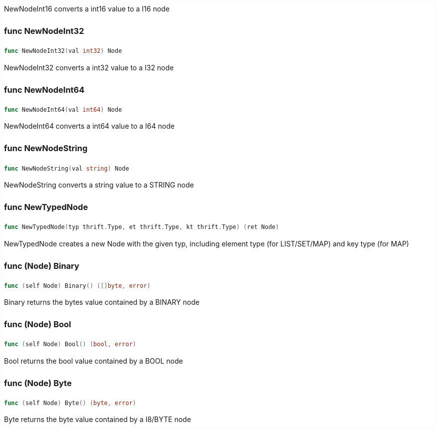NewNodeInt16 converts a int16 value to a I16 node

### func NewNodeInt32

```go
func NewNodeInt32(val int32) Node
```

NewNodeInt32 converts a int32 value to a I32 node

### func NewNodeInt64

```go
func NewNodeInt64(val int64) Node
```

NewNodeInt64 converts a int64 value to a I64 node

### func NewNodeString

```go
func NewNodeString(val string) Node
```

NewNodeString converts a string value to a STRING node

### func NewTypedNode

```go
func NewTypedNode(typ thrift.Type, et thrift.Type, kt thrift.Type) (ret Node)
```

NewTypedNode creates a new Node with the given typ, including element type \(for LIST/SET/MAP\) and key type \(for MAP\)

### func \(Node\) Binary

```go
func (self Node) Binary() ([]byte, error)
```

Binary returns the bytes value contained by a BINARY node

### func \(Node\) Bool

```go
func (self Node) Bool() (bool, error)
```

Bool returns the bool value contained by a BOOL node

### func \(Node\) Byte

```go
func (self Node) Byte() (byte, error)
```

Byte returns the byte value contained by a I8/BYTE node
